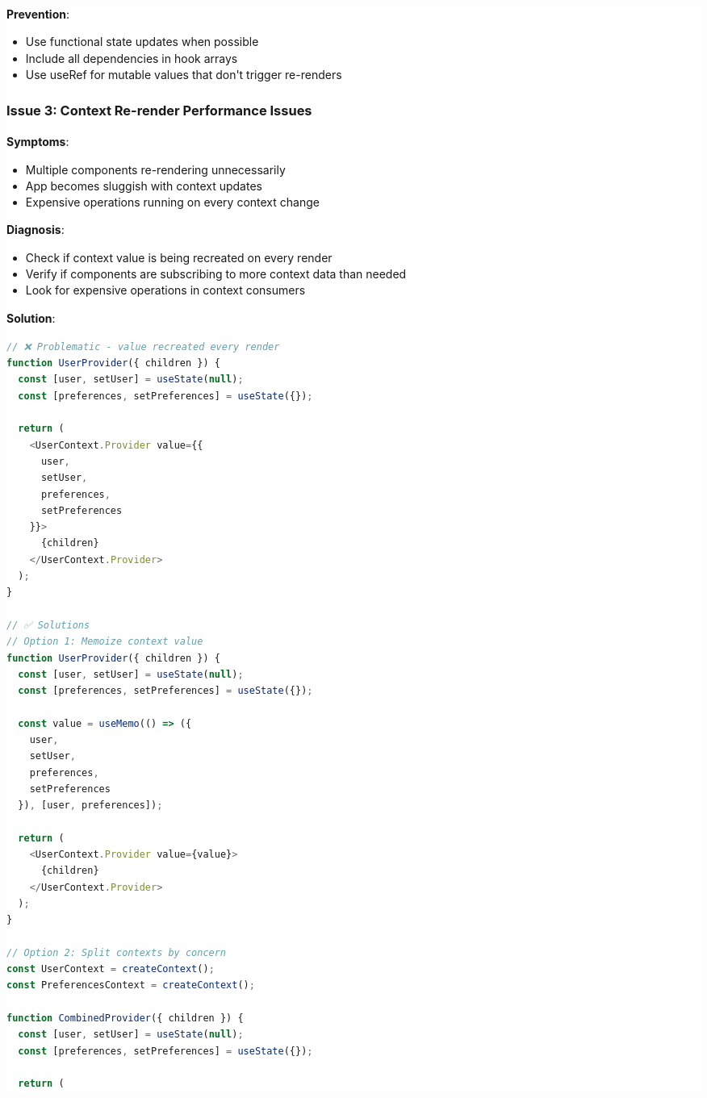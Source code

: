 **Prevention**: 
- Use functional state updates when possible
- Include all dependencies in hook arrays
- Use useRef for mutable values that don't trigger re-renders

### Issue 3: Context Re-render Performance Issues
**Symptoms**: 
- Multiple components re-rendering unnecessarily
- App becomes sluggish with context updates
- Expensive operations running on every context change

**Diagnosis**: 
- Check if context value is being recreated on every render
- Verify if components are subscribing to more context data than needed
- Look for expensive operations in context consumers

**Solution**: 
```javascript
// ❌ Problematic - value recreated every render
function UserProvider({ children }) {
  const [user, setUser] = useState(null);
  const [preferences, setPreferences] = useState({});
  
  return (
    <UserContext.Provider value={{
      user,
      setUser,
      preferences,
      setPreferences
    }}>
      {children}
    </UserContext.Provider>
  );
}

// ✅ Solutions
// Option 1: Memoize context value
function UserProvider({ children }) {
  const [user, setUser] = useState(null);
  const [preferences, setPreferences] = useState({});
  
  const value = useMemo(() => ({
    user,
    setUser,
    preferences,
    setPreferences
  }), [user, preferences]);
  
  return (
    <UserContext.Provider value={value}>
      {children}
    </UserContext.Provider>
  );
}

// Option 2: Split contexts by concern
const UserContext = createContext();
const PreferencesContext = createContext();

function CombinedProvider({ children }) {
  const [user, setUser] = useState(null);
  const [preferences, setPreferences] = useState({});
  
  return (
```